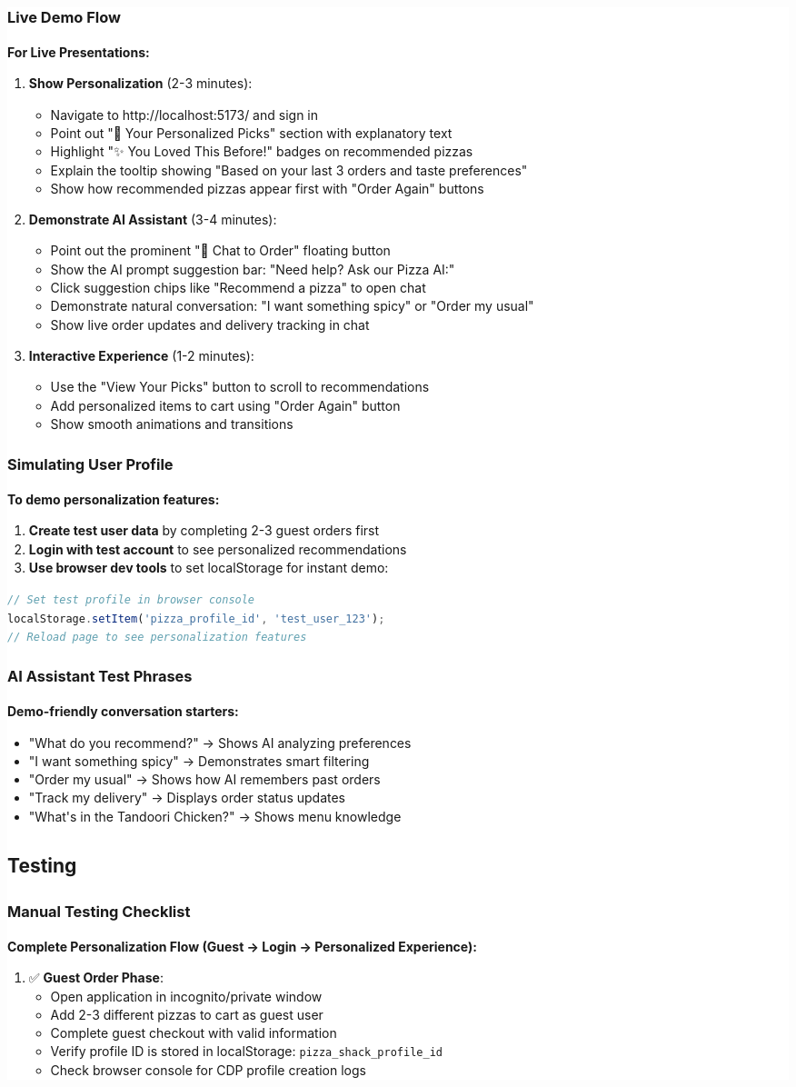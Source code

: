 ### Live Demo Flow

**For Live Presentations:**

1. **Show Personalization** (2-3 minutes):
   - Navigate to http://localhost:5173/ and sign in
   - Point out "🌟 Your Personalized Picks" section with explanatory text
   - Highlight "✨ You Loved This Before!" badges on recommended pizzas
   - Explain the tooltip showing "Based on your last 3 orders and taste preferences"
   - Show how recommended pizzas appear first with "Order Again" buttons

2. **Demonstrate AI Assistant** (3-4 minutes):
   - Point out the prominent "🍕 Chat to Order" floating button
   - Show the AI prompt suggestion bar: "Need help? Ask our Pizza AI:"
   - Click suggestion chips like "Recommend a pizza" to open chat
   - Demonstrate natural conversation: "I want something spicy" or "Order my usual"
   - Show live order updates and delivery tracking in chat

3. **Interactive Experience** (1-2 minutes):
   - Use the "View Your Picks" button to scroll to recommendations
   - Add personalized items to cart using "Order Again" button
   - Show smooth animations and transitions

### Simulating User Profile

**To demo personalization features:**

1. **Create test user data** by completing 2-3 guest orders first
2. **Login with test account** to see personalized recommendations
3. **Use browser dev tools** to set localStorage for instant demo:

```javascript
// Set test profile in browser console
localStorage.setItem('pizza_profile_id', 'test_user_123');
// Reload page to see personalization features
```

### AI Assistant Test Phrases

**Demo-friendly conversation starters:**

- "What do you recommend?" → Shows AI analyzing preferences
- "I want something spicy" → Demonstrates smart filtering
- "Order my usual" → Shows how AI remembers past orders
- "Track my delivery" → Displays order status updates
- "What's in the Tandoori Chicken?" → Shows menu knowledge

## Testing

### Manual Testing Checklist

**Complete Personalization Flow (Guest → Login → Personalized Experience):**

1. ✅ **Guest Order Phase**:
   - Open application in incognito/private window
   - Add 2-3 different pizzas to cart as guest user
   - Complete guest checkout with valid information
   - Verify profile ID is stored in localStorage: `pizza_shack_profile_id`
   - Check browser console for CDP profile creation logs
